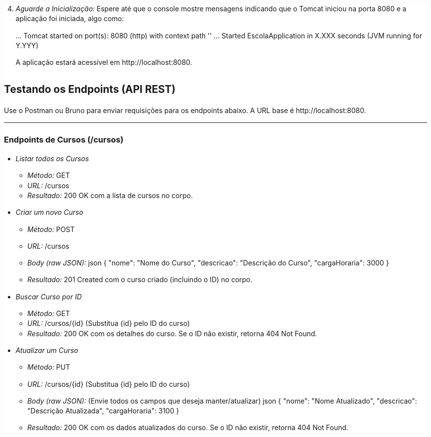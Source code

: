 
4.  *Aguarde a Inicialização:* Espere até que o console mostre mensagens indicando que o Tomcat iniciou na porta 8080 e a aplicação foi iniciada, algo como:
    
    ... Tomcat started on port(s): 8080 (http) with context path ''
    ... Started EscolaApplication in X.XXX seconds (JVM running for Y.YYY)
    
    A aplicação estará acessível em http://localhost:8080.

## Testando os Endpoints (API REST)

Use o Postman ou Bruno para enviar requisições para os endpoints abaixo. A URL base é http://localhost:8080.

---

### Endpoints de Cursos (/cursos)

* *Listar todos os Cursos*
    * *Método:* GET
    * *URL:* /cursos
    * *Resultado:* 200 OK com a lista de cursos no corpo.

* *Criar um novo Curso*
    * *Método:* POST
    * *URL:* /cursos
    * *Body (raw JSON):*
        json
        {
          "nome": "Nome do Curso",
          "descricao": "Descrição do Curso",
          "cargaHoraria": 3000
        }
        
    * *Resultado:* 201 Created com o curso criado (incluindo o ID) no corpo.

* *Buscar Curso por ID*
    * *Método:* GET
    * *URL:* /cursos/{id} (Substitua {id} pelo ID do curso)
    * *Resultado:* 200 OK com os detalhes do curso. Se o ID não existir, retorna 404 Not Found.

* *Atualizar um Curso*
    * *Método:* PUT
    * *URL:* /cursos/{id} (Substitua {id} pelo ID do curso)
    * *Body (raw JSON):* (Envie todos os campos que deseja manter/atualizar)
        json
        {
          "nome": "Nome Atualizado",
          "descricao": "Descrição Atualizada",
          "cargaHoraria": 3100
        }
        
    * *Resultado:* 200 OK com os dados atualizados do curso. Se o ID não existir, retorna 404 Not Found.
